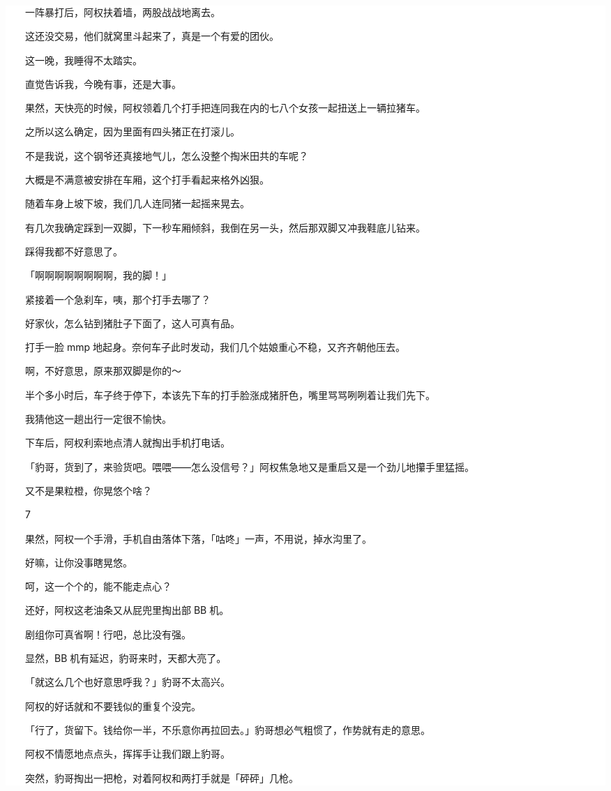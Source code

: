 &emsp;&emsp;一阵暴打后，阿权扶着墙，两股战战地离去。  
  
&emsp;&emsp;这还没交易，他们就窝里斗起来了，真是一个有爱的团伙。  
  
&emsp;&emsp;这一晚，我睡得不太踏实。  
  
&emsp;&emsp;直觉告诉我，今晚有事，还是大事。  
  
&emsp;&emsp;果然，天快亮的时候，阿权领着几个打手把连同我在内的七八个女孩一起扭送上一辆拉猪车。  
  
&emsp;&emsp;之所以这么确定，因为里面有四头猪正在打滚儿。  
  
&emsp;&emsp;不是我说，这个钢爷还真接地气儿，怎么没整个掏米田共的车呢？  
  
&emsp;&emsp;大概是不满意被安排在车厢，这个打手看起来格外凶狠。  
  
&emsp;&emsp;随着车身上坡下坡，我们几人连同猪一起摇来晃去。  
  
&emsp;&emsp;有几次我确定踩到一双脚，下一秒车厢倾斜，我倒在另一头，然后那双脚又冲我鞋底儿钻来。  
  
&emsp;&emsp;踩得我都不好意思了。  
  
&emsp;&emsp;「啊啊啊啊啊啊啊啊，我的脚！」  
  
&emsp;&emsp;紧接着一个急刹车，咦，那个打手去哪了？  
  
&emsp;&emsp;好家伙，怎么钻到猪肚子下面了，这人可真有品。  
  
&emsp;&emsp;打手一脸 mmp 地起身。奈何车子此时发动，我们几个姑娘重心不稳，又齐齐朝他压去。  
  
&emsp;&emsp;啊，不好意思，原来那双脚是你的～  
  
&emsp;&emsp;半个多小时后，车子终于停下，本该先下车的打手脸涨成猪肝色，嘴里骂骂咧咧着让我们先下。  
  
&emsp;&emsp;我猜他这一趟出行一定很不愉快。  
  
&emsp;&emsp;下车后，阿权利索地点清人就掏出手机打电话。  
  
&emsp;&emsp;「豹哥，货到了，来验货吧。喂喂——怎么没信号？」阿权焦急地又是重启又是一个劲儿地攥手里猛摇。  
  
&emsp;&emsp;又不是果粒橙，你晃悠个啥？  
  
&emsp;&emsp;7  
  
&emsp;&emsp;果然，阿权一个手滑，手机自由落体下落，「咕咚」一声，不用说，掉水沟里了。  
  
&emsp;&emsp;好嘛，让你没事瞎晃悠。  
  
&emsp;&emsp;呵，这一个个的，能不能走点心？  
  
&emsp;&emsp;还好，阿权这老油条又从屁兜里掏出部 BB 机。  
  
&emsp;&emsp;剧组你可真省啊！行吧，总比没有强。  
  
&emsp;&emsp;显然，BB 机有延迟，豹哥来时，天都大亮了。  
  
&emsp;&emsp;「就这么几个也好意思呼我？」豹哥不太高兴。  
  
&emsp;&emsp;阿权的好话就和不要钱似的重复个没完。  
  
&emsp;&emsp;「行了，货留下。钱给你一半，不乐意你再拉回去。」豹哥想必气粗惯了，作势就有走的意思。  
  
&emsp;&emsp;阿权不情愿地点点头，挥挥手让我们跟上豹哥。  
  
&emsp;&emsp;突然，豹哥掏出一把枪，对着阿权和两打手就是「砰砰」几枪。  
  